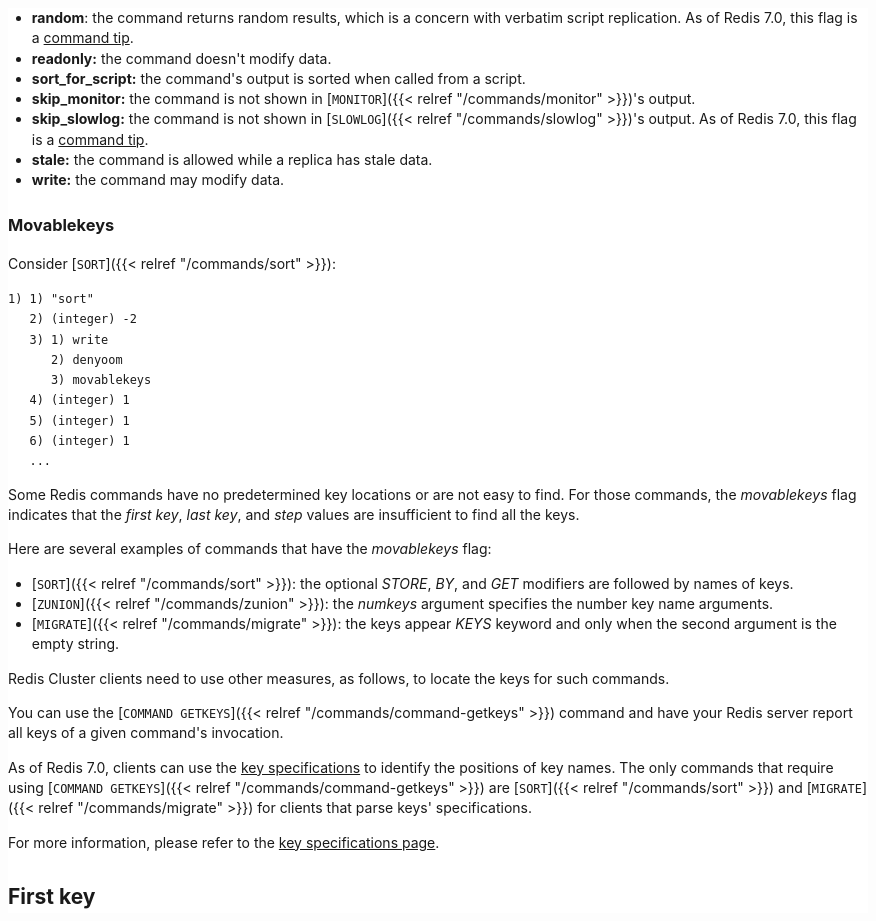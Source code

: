 * **random**: the command returns random results, which is a concern with verbatim script replication.
  As of Redis 7.0, this flag is a [command tip][tb].
* **readonly:** the command doesn't modify data.
* **sort_for_script:** the command's output is sorted when called from a script.
* **skip_monitor:** the command is not shown in [`MONITOR`]({{< relref "/commands/monitor" >}})'s output.
* **skip_slowlog:** the command is not shown in [`SLOWLOG`]({{< relref "/commands/slowlog" >}})'s output.
  As of Redis 7.0, this flag is a [command tip][tb].
* **stale:** the command is allowed while a replica has stale data.
* **write:** the command may modify data.

### Movablekeys

Consider [`SORT`]({{< relref "/commands/sort" >}}):

```
1) 1) "sort"
   2) (integer) -2
   3) 1) write
      2) denyoom
      3) movablekeys
   4) (integer) 1
   5) (integer) 1
   6) (integer) 1
   ...
```

Some Redis commands have no predetermined key locations or are not easy to find.
For those commands, the _movablekeys_ flag indicates that the _first key_, _last key_, and _step_ values are insufficient to find all the keys.

Here are several examples of commands that have the _movablekeys_ flag:

* [`SORT`]({{< relref "/commands/sort" >}}): the optional _STORE_, _BY_, and _GET_ modifiers are followed by names of keys.
* [`ZUNION`]({{< relref "/commands/zunion" >}}): the _numkeys_ argument specifies the number key name arguments.
* [`MIGRATE`]({{< relref "/commands/migrate" >}}): the keys appear _KEYS_ keyword and only when the second argument is the empty string.

Redis Cluster clients need to use other measures, as follows, to locate the keys for such commands.

You can use the [`COMMAND GETKEYS`]({{< relref "/commands/command-getkeys" >}}) command and have your Redis server report all keys of a given command's invocation.

As of Redis 7.0, clients can use the [key specifications](#key-specifications) to identify the positions of key names.
The only commands that require using [`COMMAND GETKEYS`]({{< relref "/commands/command-getkeys" >}}) are [`SORT`]({{< relref "/commands/sort" >}}) and [`MIGRATE`]({{< relref "/commands/migrate" >}}) for clients that parse keys' specifications.

For more information, please refer to the [key specifications page][tr].

## First key


[ta]: /operate/oss_and_stack/management/security/acl
[tb]: /develop/reference/command-tips.md
[td]: /develop/reference/key-specs.md
[tr]: /develop/reference/key-specs.md
